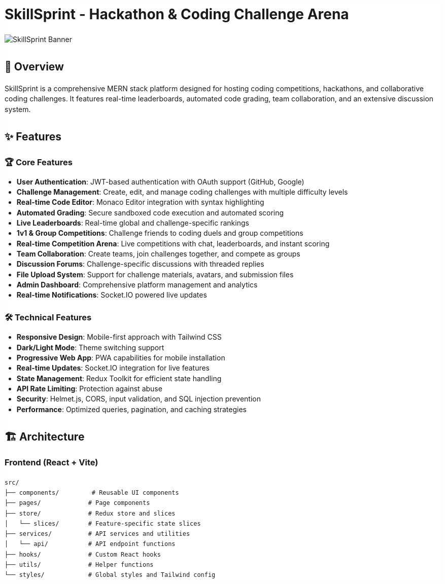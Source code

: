 # SkillSprint - Hackathon & Coding Challenge Arena

![SkillSprint Banner](https://via.placeholder.com/1200x300/2563eb/ffffff?text=SkillSprint+-+Competitive+Coding+Platform)

## 🚀 Overview

SkillSprint is a comprehensive MERN stack platform designed for hosting coding competitions, hackathons, and collaborative coding challenges. It features real-time leaderboards, automated code grading, team collaboration, and an extensive discussion system.

## ✨ Features

### 🏆 Core Features
- **User Authentication**: JWT-based authentication with OAuth support (GitHub, Google)
- **Challenge Management**: Create, edit, and manage coding challenges with multiple difficulty levels
- **Real-time Code Editor**: Monaco Editor integration with syntax highlighting
- **Automated Grading**: Secure sandboxed code execution and automated scoring
- **Live Leaderboards**: Real-time global and challenge-specific rankings
- **1v1 & Group Competitions**: Challenge friends to coding duels and group competitions
- **Real-time Competition Arena**: Live competitions with chat, leaderboards, and instant scoring
- **Team Collaboration**: Create teams, join challenges together, and compete as groups
- **Discussion Forums**: Challenge-specific discussions with threaded replies
- **File Upload System**: Support for challenge materials, avatars, and submission files
- **Admin Dashboard**: Comprehensive platform management and analytics
- **Real-time Notifications**: Socket.IO powered live updates

### 🛠 Technical Features
- **Responsive Design**: Mobile-first approach with Tailwind CSS
- **Dark/Light Mode**: Theme switching support
- **Progressive Web App**: PWA capabilities for mobile installation
- **Real-time Updates**: Socket.IO integration for live features
- **State Management**: Redux Toolkit for efficient state handling
- **API Rate Limiting**: Protection against abuse
- **Security**: Helmet.js, CORS, input validation, and SQL injection prevention
- **Performance**: Optimized queries, pagination, and caching strategies

## 🏗 Architecture

### Frontend (React + Vite)
```
src/
├── components/         # Reusable UI components
├── pages/             # Page components
├── store/             # Redux store and slices
│   └── slices/        # Feature-specific state slices
├── services/          # API services and utilities
│   └── api/           # API endpoint functions
├── hooks/             # Custom React hooks
├── utils/             # Helper functions
└── styles/            # Global styles and Tailwind config
```
